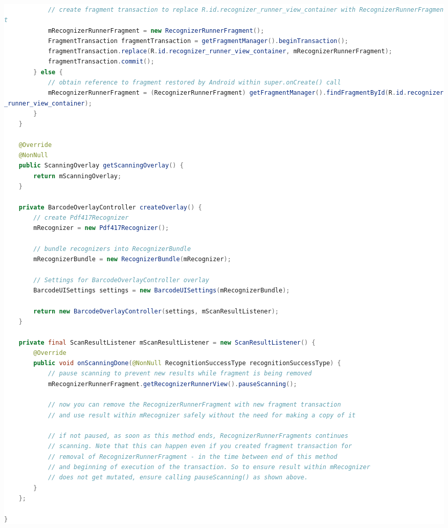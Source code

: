 ```java
            // create fragment transaction to replace R.id.recognizer_runner_view_container with RecognizerRunnerFragment
            mRecognizerRunnerFragment = new RecognizerRunnerFragment();
            FragmentTransaction fragmentTransaction = getFragmentManager().beginTransaction();
            fragmentTransaction.replace(R.id.recognizer_runner_view_container, mRecognizerRunnerFragment);
            fragmentTransaction.commit();
        } else {
            // obtain reference to fragment restored by Android within super.onCreate() call
            mRecognizerRunnerFragment = (RecognizerRunnerFragment) getFragmentManager().findFragmentById(R.id.recognizer_runner_view_container);
        }
    }

    @Override
    @NonNull
    public ScanningOverlay getScanningOverlay() {
        return mScanningOverlay;
    }

    private BarcodeOverlayController createOverlay() {
        // create Pdf417Recognizer
        mRecognizer = new Pdf417Recognizer();

        // bundle recognizers into RecognizerBundle
        mRecognizerBundle = new RecognizerBundle(mRecognizer);

        // Settings for BarcodeOverlayController overlay
        BarcodeUISettings settings = new BarcodeUISettings(mRecognizerBundle);

        return new BarcodeOverlayController(settings, mScanResultListener);
    }

    private final ScanResultListener mScanResultListener = new ScanResultListener() {
        @Override
        public void onScanningDone(@NonNull RecognitionSuccessType recognitionSuccessType) {
            // pause scanning to prevent new results while fragment is being removed
            mRecognizerRunnerFragment.getRecognizerRunnerView().pauseScanning();

            // now you can remove the RecognizerRunnerFragment with new fragment transaction
            // and use result within mRecognizer safely without the need for making a copy of it

            // if not paused, as soon as this method ends, RecognizerRunnerFragments continues
            // scanning. Note that this can happen even if you created fragment transaction for
            // removal of RecognizerRunnerFragment - in the time between end of this method
            // and beginning of execution of the transaction. So to ensure result within mRecognizer
            // does not get mutated, ensure calling pauseScanning() as shown above.
        }
    };
    
}
```
